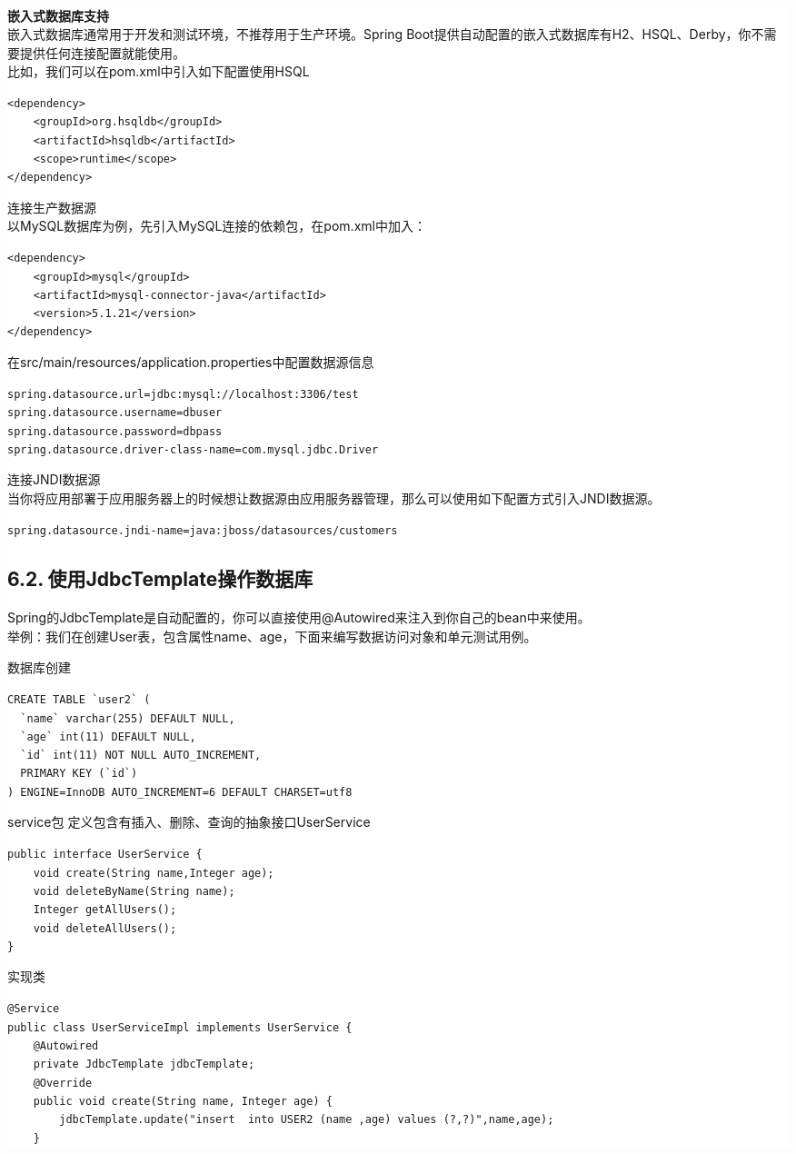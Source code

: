 ```
```
**嵌入式数据库支持**  
嵌入式数据库通常用于开发和测试环境，不推荐用于生产环境。Spring Boot提供自动配置的嵌入式数据库有H2、HSQL、Derby，你不需要提供任何连接配置就能使用。  
比如，我们可以在pom.xml中引入如下配置使用HSQL  
```
<dependency>
    <groupId>org.hsqldb</groupId>
    <artifactId>hsqldb</artifactId>
    <scope>runtime</scope>
</dependency>
```
连接生产数据源   
以MySQL数据库为例，先引入MySQL连接的依赖包，在pom.xml中加入：    
```
<dependency>
    <groupId>mysql</groupId>
    <artifactId>mysql-connector-java</artifactId>
    <version>5.1.21</version>
</dependency>
```
在src/main/resources/application.properties中配置数据源信息  
```
spring.datasource.url=jdbc:mysql://localhost:3306/test
spring.datasource.username=dbuser
spring.datasource.password=dbpass
spring.datasource.driver-class-name=com.mysql.jdbc.Driver
```
连接JNDI数据源   
当你将应用部署于应用服务器上的时候想让数据源由应用服务器管理，那么可以使用如下配置方式引入JNDI数据源。  
```
spring.datasource.jndi-name=java:jboss/datasources/customers
```
## 6.2. 使用JdbcTemplate操作数据库  
Spring的JdbcTemplate是自动配置的，你可以直接使用@Autowired来注入到你自己的bean中来使用。  
举例：我们在创建User表，包含属性name、age，下面来编写数据访问对象和单元测试用例。 

数据库创建  
```
CREATE TABLE `user2` (
  `name` varchar(255) DEFAULT NULL,
  `age` int(11) DEFAULT NULL,
  `id` int(11) NOT NULL AUTO_INCREMENT,
  PRIMARY KEY (`id`)
) ENGINE=InnoDB AUTO_INCREMENT=6 DEFAULT CHARSET=utf8
``` 
service包
定义包含有插入、删除、查询的抽象接口UserService  
```
public interface UserService {
    void create(String name,Integer age);
    void deleteByName(String name);
    Integer getAllUsers();
    void deleteAllUsers();
}
```
实现类
```
@Service
public class UserServiceImpl implements UserService {
    @Autowired
    private JdbcTemplate jdbcTemplate;
    @Override
    public void create(String name, Integer age) {
        jdbcTemplate.update("insert  into USER2 (name ,age) values (?,?)",name,age);
    }
```